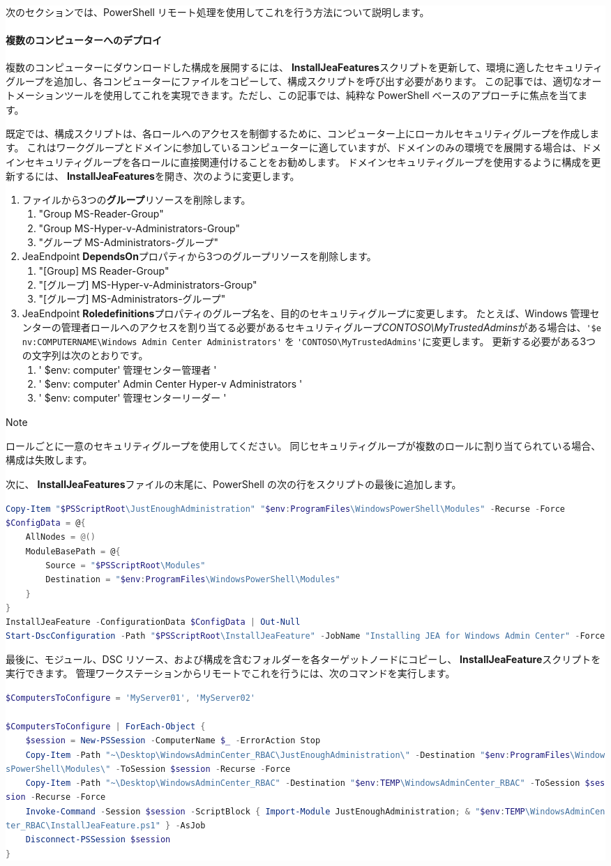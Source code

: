 次のセクションでは、PowerShell リモート処理を使用してこれを行う方法について説明します。

#### <a name="deploy-on-multiple-machines"></a>複数のコンピューターへのデプロイ

複数のコンピューターにダウンロードした構成を展開するには、 **InstallJeaFeatures**スクリプトを更新して、環境に適したセキュリティグループを追加し、各コンピューターにファイルをコピーして、構成スクリプトを呼び出す必要があります。
この記事では、適切なオートメーションツールを使用してこれを実現できます。ただし、この記事では、純粋な PowerShell ベースのアプローチに焦点を当てます。

既定では、構成スクリプトは、各ロールへのアクセスを制御するために、コンピューター上にローカルセキュリティグループを作成します。
これはワークグループとドメインに参加しているコンピューターに適していますが、ドメインのみの環境でを展開する場合は、ドメインセキュリティグループを各ロールに直接関連付けることをお勧めします。
ドメインセキュリティグループを使用するように構成を更新するには、 **InstallJeaFeatures**を開き、次のように変更します。

1.  ファイルから3つの**グループ**リソースを削除します。
    1.  "Group MS-Reader-Group"
    2.  "Group MS-Hyper-v-Administrators-Group"
    3.  "グループ MS-Administrators-グループ"
2.  JeaEndpoint **DependsOn**プロパティから3つのグループリソースを削除します。
    1.  "[Group] MS Reader-Group"
    2.  "[グループ] MS-Hyper-v-Administrators-Group"
    3.  "[グループ] MS-Administrators-グループ"
3.  JeaEndpoint **Roledefinitions**プロパティのグループ名を、目的のセキュリティグループに変更します。 たとえば、Windows 管理センターの管理者ロールへのアクセスを割り当てる必要があるセキュリティグループ*CONTOSO\MyTrustedAdmins*がある場合は、`'$env:COMPUTERNAME\Windows Admin Center Administrators'` を `'CONTOSO\MyTrustedAdmins'`に変更します。 更新する必要がある3つの文字列は次のとおりです。
    1.  ' $env: computer' 管理センター管理者 '
    2.  ' $env: computer' Admin Center Hyper-v Administrators '
    3.  ' $env: computer' 管理センターリーダー '

> [!NOTE]
> ロールごとに一意のセキュリティグループを使用してください。 同じセキュリティグループが複数のロールに割り当てられている場合、構成は失敗します。

次に、 **InstallJeaFeatures**ファイルの末尾に、PowerShell の次の行をスクリプトの最後に追加します。

```powershell
Copy-Item "$PSScriptRoot\JustEnoughAdministration" "$env:ProgramFiles\WindowsPowerShell\Modules" -Recurse -Force
$ConfigData = @{
    AllNodes = @()
    ModuleBasePath = @{
        Source = "$PSScriptRoot\Modules"
        Destination = "$env:ProgramFiles\WindowsPowerShell\Modules"
    }
}
InstallJeaFeature -ConfigurationData $ConfigData | Out-Null
Start-DscConfiguration -Path "$PSScriptRoot\InstallJeaFeature" -JobName "Installing JEA for Windows Admin Center" -Force
```

最後に、モジュール、DSC リソース、および構成を含むフォルダーを各ターゲットノードにコピーし、 **InstallJeaFeature**スクリプトを実行できます。
管理ワークステーションからリモートでこれを行うには、次のコマンドを実行します。

```powershell
$ComputersToConfigure = 'MyServer01', 'MyServer02'

$ComputersToConfigure | ForEach-Object {
    $session = New-PSSession -ComputerName $_ -ErrorAction Stop
    Copy-Item -Path "~\Desktop\WindowsAdminCenter_RBAC\JustEnoughAdministration\" -Destination "$env:ProgramFiles\WindowsPowerShell\Modules\" -ToSession $session -Recurse -Force
    Copy-Item -Path "~\Desktop\WindowsAdminCenter_RBAC" -Destination "$env:TEMP\WindowsAdminCenter_RBAC" -ToSession $session -Recurse -Force
    Invoke-Command -Session $session -ScriptBlock { Import-Module JustEnoughAdministration; & "$env:TEMP\WindowsAdminCenter_RBAC\InstallJeaFeature.ps1" } -AsJob
    Disconnect-PSSession $session
}
```
